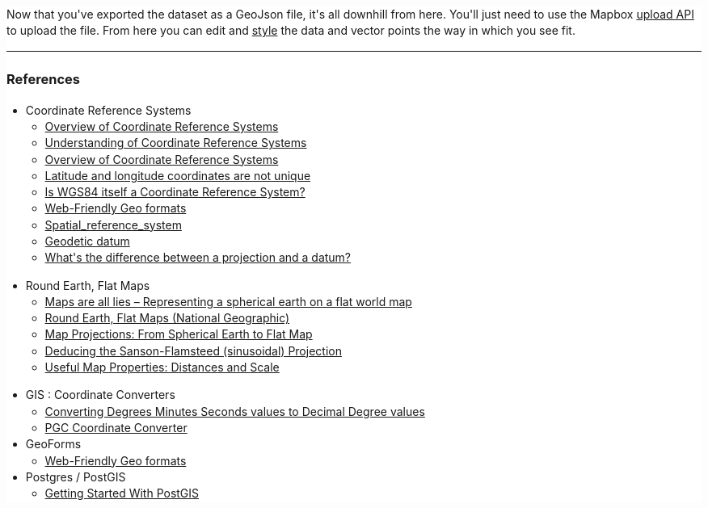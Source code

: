 Now that you've exported the dataset as a GeoJson file, it's all downhill from here.
You'll just need to use the Mapbox [upload API](https://www.mapbox.com/api-documentation/#uploads) to upload the file.
From here you can edit and [style](https://www.mapbox.com/help/getting-started-studio-datasets/) the data and vector points the way in which you see fit.

---
### References

* Coordinate Reference Systems
  * [Overview of Coordinate Reference Systems](https://www.nceas.ucsb.edu/~frazier/RSpatialGuides/OverviewCoordinateReferenceSystems.pdf)
  * [Understanding of Coordinate Reference Systems](http://docs.qgis.org/2.0/en/docs/gentle_gis_introduction/coordinate_reference_systems.html)
  * [Overview of Coordinate Reference Systems](https://www.nceas.ucsb.edu/~frazier/RSpatialGuides/OverviewCoordinateReferenceSystems.pdf)
  * [Latitude and longitude coordinates are not unique](http://www.ogcnetwork.net/node/338)
  * [Is WGS84 itself a Coordinate Reference System?](http://gis.stackexchange.com/questions/23690/is-wgs84-itself-a-coordinate-reference-system)
  * [Web-Friendly Geo formats](http://www.ogcnetwork.net/webgeoformats)
  * [Spatial_reference_system](https://en.wikipedia.org/wiki/Spatial_reference_system)
  * [Geodetic datum](https://en.wikipedia.org/wiki/Geodetic_datum)
  * [What's the difference between a projection and a datum?](http://gis.stackexchange.com/questions/664/whats-the-difference-between-a-projection-and-a-datum)
- Round Earth, Flat Maps
  * [Maps are all lies – Representing a spherical earth on a flat world map](http://piecubed.co.uk/flat-world-map-lies/)
  * [Round Earth, Flat Maps (National Geographic)](http://www.nationalgeographic.com/features/2000/projections/)
  * [Map Projections: From Spherical Earth to Flat Map](http://www.icsm.gov.au/mapping/images/MapProjections.pdf)
  * [Deducing the Sanson-Flamsteed (sinusoidal) Projection](http://www.progonos.com/furuti/MapProj/Normal/CartHow/HowSanson/howSanson.html)
  * [Useful Map Properties: Distances and Scale](http://www.progonos.com/furuti/MapProj/Dither/CartProp/DistPres/distPres.html)
* GIS : Coordinate Converters
  * [Converting Degrees Minutes Seconds values to Decimal Degree values](http://webhelp.esri.com/arcgisdesktop/9.2/index.cfm?TopicName=Converting_Degrees_Minutes_Seconds_values_to_Decimal_Degree_values)
  * [PGC Coordinate Converter](http://www.pgc.umn.edu/tools/conversion)
* GeoForms
  * [Web-Friendly Geo formats](http://www.ogcnetwork.net/webgeoformats)
* Postgres / PostGIS
  * [Getting Started With PostGIS](http://www.bostongis.com/PrinterFriendly.aspx?content_name=postgis_tut01)
